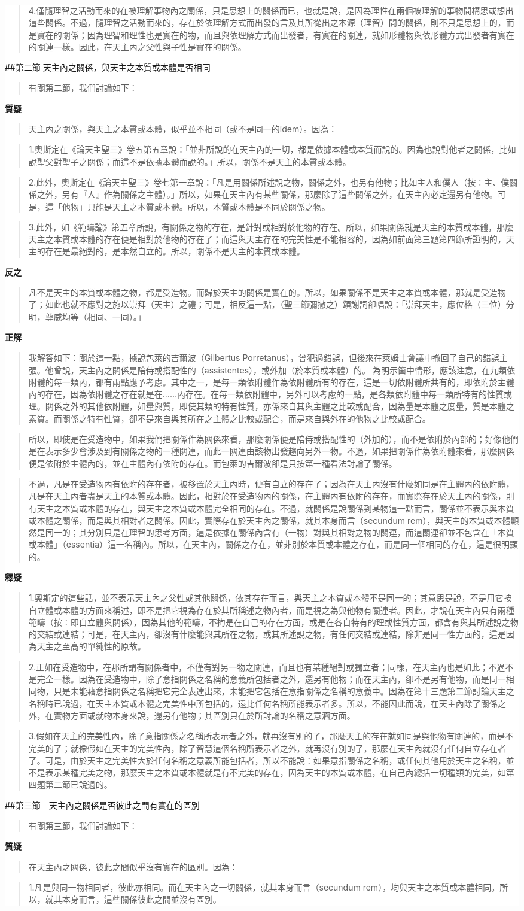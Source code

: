>4.僅隨理智之活動而來的在被理解事物內之關係，只是思想上的關係而已，也就是說，是因為理性在兩個被理解的事物間構思或想出這些關係。不過，隨理智之活動而來的，存在於依理解方式而出發的言及其所從出之本源（理智）間的關係，則不只是思想上的，而是實在的關係；因為理智和理性也是實在的物，而且與依理解方式而出發者，有實在的關連，就如形體物與依形體方式出發者有實在的關連一樣。因此，在天主內之父性與子性是實在的關係。

##第二節 天主內之關係，與天主之本質或本體是否相同
>有關第二節，我們討論如下：

**質疑**
>天主內之關係，與天主之本質或本體，似乎並不相同（或不是同一的idem）。因為：

>1.奧斯定在《論天主聖三》卷五第五章說：「並非所說的在天主內的一切，都是依據本體或本質而說的。因為也說對他者之關係，比如說聖父對聖子之關係；而這不是依據本體而說的。」所以，關係不是天主的本質或本體。

>2.此外，奧斯定在《論天主聖三》卷七第一章說：「凡是用關係所述說之物，關係之外，也另有他物；比如主人和僕人（按︰主、僕關係之外，另有『人』作為關係之主體）。」所以，如果在天主內有某些關係，那麼除了這些關係之外，在天主內必定還另有他物。可是，這「他物」只能是天主之本質或本體。所以，本質或本體是不同於關係之物。

>3.此外，如《範疇論》第五章所說，有關係之物的存在，是針對或相對於他物的存在。所以，如果關係就是天主的本質或本體，那麼天主之本質或本體的存在便是相對於他物的存在了；而這與天主存在的完美性是不能相容的，因為如前面第三題第四節所證明的，天主的存在是最絕對的，是本然自立的。所以，關係不是天主的本質或本體。

**反之**
>凡不是天主的本質或本體之物，都是受造物。而歸於天主的關係是實在的。所以，如果關係不是天主之本質或本體，那就是受造物了；如此也就不應對之施以崇拜（天主）之禮；可是，相反這一點，（聖三節彌撒之）頌謝詞卻唱說：「崇拜天主，應位格（三位）分明，尊威均等（相同、一同）。」

**正解**
>我解答如下：關於這一點，據說包萊的吉爾波（Gilbertus Porretanus），曾犯過錯誤，但後來在萊姆士會議中撤回了自己的錯誤主張。他曾說，天主內之關係是陪侍或搭配性的（assistentes），或外加（於本質或本體）的。
為明示箇中情形，應該注意，在九類依附體的每一類內，都有兩點應予考慮。其中之一，是每一類依附體作為依附體所有的存在，這是一切依附體所共有的，即依附於主體內的存在，因為依附體之存在就是在……內存在。在每一類依附體中，另外可以考慮的一點，是各類依附體中每一類所特有的性質或理。關係之外的其他依附體，如量與質，即使其類的特有性質，亦係來自其與主體之比較或配合，因為量是本體之度量，質是本體之素質。而關係之特有性質，卻不是來自與其所在之主體之比較或配合，而是來自與外在的他物之比較或配合。

>所以，即使是在受造物中，如果我們把關係作為關係來看，那麼關係便是陪侍或搭配性的（外加的），而不是依附於內部的；好像他們是在表示多少會涉及到有關係之物的一種關連，而此一關連由該物出發趨向另外一物。不過，如果把關係作為依附體來看，那麼關係便是依附於主體內的，並在主體內有依附的存在。而包萊的吉爾波卻是只按第一種看法討論了關係。

>不過，凡是在受造物內有依附的存在者，被移置於天主內時，便有自立的存在了；因為在天主內沒有什麼如同是在主體內的依附體，凡是在天主內者盡是天主的本質或本體。因此，相對於在受造物內的關係，在主體內有依附的存在，而實際存在於天主內的關係，則有天主之本質或本體的存在，與天主之本質或本體完全相同的存在。不過，就關係是說關係到某物這一點而言，關係並不表示與本質或本體之關係，而是與其相對者之關係。因此，實際存在於天主內之關係，就其本身而言（secundum rem），與天主的本質或本體顯然是同一的；其分別只是在理智的思考方面，這是依據在關係內含有（一物）對與其相對之物的關連，而這關連卻並不包含在「本質或本體」（essentia）這一名稱內。所以，在天主內，關係之存在，並非別於本質或本體之存在，而是同一個相同的存在，這是很明顯的。

**釋疑**
>1.奧斯定的這些話，並不表示天主內之父性或其他關係，依其存在而言，與天主之本質或本體不是同一的；其意思是說，不是用它按自立體或本體的方面來稱述，即不是把它視為存在於其所稱述之物內者，而是視之為與他物有關連者。因此，才說在天主內只有兩種範疇（按︰即自立體與關係），因為其他的範疇，不拘是在自己的存在方面，或是在各自特有的理或性質方面，都含有與其所述說之物的交結或連結；可是，在天主內，卻沒有什麼能與其所在之物，或其所述說之物，有任何交結或連結，除非是同一性方面的，這是因為天主之至高的單純性的原故。

>2.正如在受造物中，在那所謂有關係者中，不僅有對另一物之關連，而且也有某種絕對或獨立者；同樣，在天主內也是如此；不過不是完全一樣。因為在受造物中，除了意指關係之名稱的意義所包括者之外，還另有他物；而在天主內，卻不是另有他物，而是同一相同物，只是未能藉意指關係之名稱把它完全表達出來，未能把它包括在意指關係之名稱的意義中。因為在第十三題第二節討論天主之名稱時已說過，在天主本質或本體之完美性中所包括的，遠比任何名稱所能表示者多。所以，不能因此而說，在天主內除了關係之外，在實物方面或就物本身來說，還另有他物；其區別只在於所討論的名稱之意涵方面。

>3.假如在天主的完美性內，除了意指關係之名稱所表示者之外，就再沒有別的了，那麼天主的存在就如同是與他物有關連的，而是不完美的了；就像假如在天主的完美性內，除了智慧這個名稱所表示者之外，就再沒有別的了，那麼在天主內就沒有任何自立存在者了。可是，由於天主之完美性大於任何名稱之意義所能包括者，所以不能說：如果意指關係之名稱，或任何其他用於天主之名稱，並不是表示某種完美之物，那麼天主之本質或本體就是有不完美的存在，因為天主的本質或本體，在自己內總括一切種類的完美，如第四題第二節已說過的。

##第三節　天主內之關係是否彼此之間有實在的區別
>有關第三節，我們討論如下：

**質疑**
>在天主內之關係，彼此之間似乎沒有實在的區別。因為：

>1.凡是與同一物相同者，彼此亦相同。而在天主內之一切關係，就其本身而言（secundum rem），均與天主之本質或本體相同。所以，就其本身而言，這些關係彼此之間並沒有區別。
